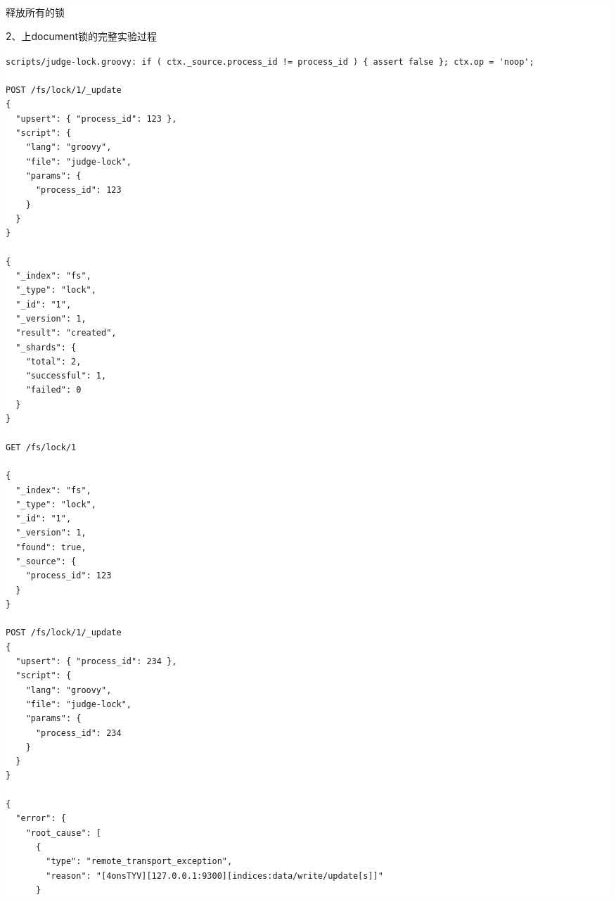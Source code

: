 释放所有的锁

2、上document锁的完整实验过程
```
scripts/judge-lock.groovy: if ( ctx._source.process_id != process_id ) { assert false }; ctx.op = 'noop';

POST /fs/lock/1/_update
{
  "upsert": { "process_id": 123 },
  "script": {
    "lang": "groovy",
    "file": "judge-lock", 
    "params": {
      "process_id": 123
    }
  }
}

{
  "_index": "fs",
  "_type": "lock",
  "_id": "1",
  "_version": 1,
  "result": "created",
  "_shards": {
    "total": 2,
    "successful": 1,
    "failed": 0
  }
}

GET /fs/lock/1

{
  "_index": "fs",
  "_type": "lock",
  "_id": "1",
  "_version": 1,
  "found": true,
  "_source": {
    "process_id": 123
  }
}

POST /fs/lock/1/_update
{
  "upsert": { "process_id": 234 },
  "script": {
    "lang": "groovy",
    "file": "judge-lock", 
    "params": {
      "process_id": 234
    }
  }
}

{
  "error": {
    "root_cause": [
      {
        "type": "remote_transport_exception",
        "reason": "[4onsTYV][127.0.0.1:9300][indices:data/write/update[s]]"
      }
```